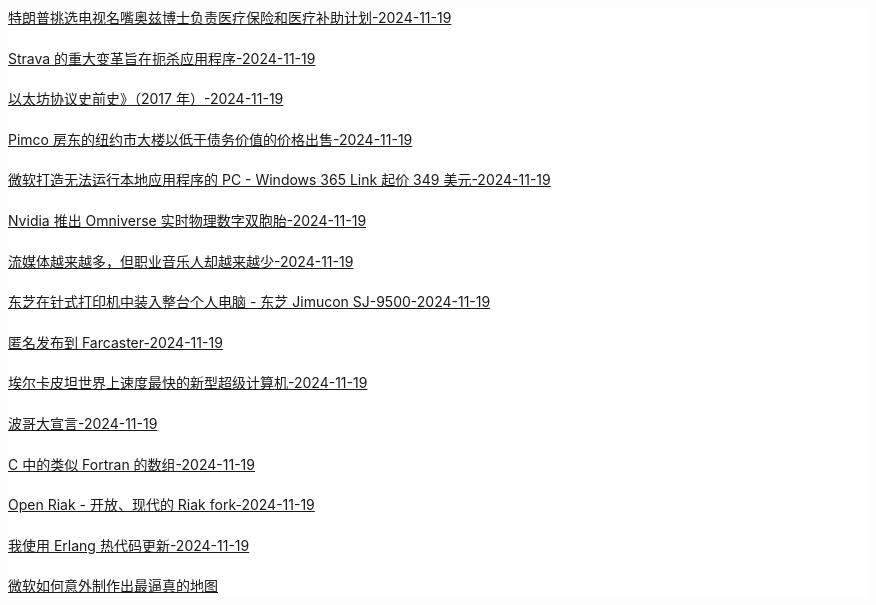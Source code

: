 <a target=_blank rel=nofollow href="https://www.reuters.com/world/us/trump-picks-dr-oz-serve-cms-administrator-2024-11-19/" >特朗普挑选电视名嘴奥兹博士负责医疗保险和医疗补助计划-2024-11-19</a><br/><br/><a target=_blank rel=nofollow href="https://www.dcrainmaker.com/2024/11/stravas-changes-to-kill-off-apps.html" >Strava 的重大变革旨在扼杀应用程序-2024-11-19</a><br/><br/><a target=_blank rel=nofollow href="https://vitalik.eth.limo/general/2017/09/14/prehistory.html" >以太坊协议史前史》（2017 年）-2024-11-19</a><br/><br/><a target=_blank rel=nofollow href="https://www.bloomberg.com/news/articles/2024-11-19/pimco-landlord-s-nyc-building-sells-for-less-than-value-of-debt" >Pimco 房东的纽约市大楼以低于债务价值的价格出售-2024-11-19</a><br/><br/><a target=_blank rel=nofollow href="https://www.tomshardware.com/desktops/mini-pcs/microsoft-built-a-pc-that-cant-run-local-apps-windows-365-link-starts-at-usd349-and-doesnt-come-with-storage" >微软打造无法运行本地应用程序的 PC - Windows 365 Link 起价 349 美元-2024-11-19</a><br/><br/><a target=_blank rel=nofollow href="https://venturebeat.com/games/nvidia-unveils-omniverse-real-time-physics-digital-twins/" >Nvidia 推出 Omniverse 实时物理数字双胞胎-2024-11-19</a><br/><br/><a target=_blank rel=nofollow href="https://www.quantable.com/analytics/power-laws-why-our-new-album-wont-make-any-money/" >流媒体越来越多，但职业音乐人却越来越少-2024-11-19</a><br/><br/><a target=_blank rel=nofollow href="https://www.tomshardware.com/desktops/toshiba-stuffs-an-entire-pc-into-a-dot-matrix-printer-toshiba-jimucon-sj-9500-packs-a-mysterious-cpu-8gb-ram-and-two-240gb-ssds" >东芝在针式打印机中装入整台个人电脑 - 东芝 Jimucon SJ-9500-2024-11-19</a><br/><br/><a target=_blank rel=nofollow href="https://anoncast.org/" >匿名发布到 Farcaster-2024-11-19</a><br/><br/><a target=_blank rel=nofollow href="https://spectrum.ieee.org/supercomputer-for-nukes" >埃尔卡皮坦世界上速度最快的新型超级计算机-2024-11-19</a><br/><br/><a target=_blank rel=nofollow href="https://en.wikipedia.org/wiki/Bogota_Declaration" >波哥大宣言-2024-11-19</a><br/><br/><a target=_blank rel=nofollow href="https://github.com/csbrady-warwick/FARpp" >C 中的类似 Fortran 的数组-2024-11-19</a><br/><br/><a target=_blank rel=nofollow href="https://github.com/OpenRiak" >Open Riak - 开放、现代的 Riak fork-2024-11-19</a><br/><br/><a target=_blank rel=nofollow href="https://underjord.io/how-i-use-erlang-hot-code-updates.html" >我使用 Erlang 热代码更新-2024-11-19</a><br/><br/><a target=_blank rel=nofollow href="https://www.youtube.com/watch?v=JIQxJWoKcPs" >微软如何意外制作出最逼真的地图